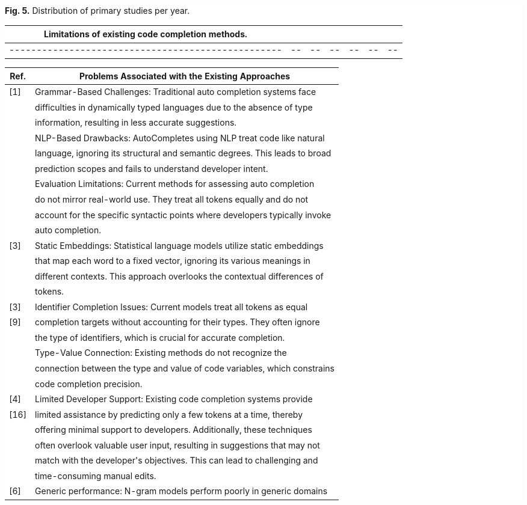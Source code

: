 **Fig. 5.** Distribution of primary studies per year.

<span id="page-8-0"></span>

| Limitations of existing code completion methods. |  |  |  |  |  |  |
|--------------------------------------------------|--|--|--|--|--|--|
|--------------------------------------------------|--|--|--|--|--|--|

| Ref. | Problems Associated with the Existing Approaches                            |
|------|-----------------------------------------------------------------------------|
| [1]  | Grammar-Based Challenges: Traditional auto completion systems face          |
|      | difficulties in dynamically typed languages due to the absence of type      |
|      | information, resulting in less accurate suggestions.                        |
|      | NLP-Based Drawbacks: AutoCompletes using NLP treat code like natural        |
|      | language, ignoring its structural and semantic degrees. This leads to broad |
|      | prediction scopes and fails to understand developer intent.                 |
|      | Evaluation Limitations: Current methods for assessing auto completion       |
|      | do not mirror real-world use. They treat all tokens equally and do not      |
|      | account for the specific syntactic points where developers typically invoke |
|      | auto completion.                                                            |
| [3]  | Static Embeddings: Statistical language models utilize static embeddings    |
|      | that map each word to a fixed vector, ignoring its various meanings in      |
|      | different contexts. This approach overlooks the contextual differences of   |
|      | tokens.                                                                     |
| [3]  | Identifier Completion Issues: Current models treat all tokens as equal      |
| [9]  | completion targets without accounting for their types. They often ignore    |
|      | the type of identifiers, which is crucial for accurate completion.          |
|      | Type-Value Connection: Existing methods do not recognize the                |
|      | connection between the type and value of code variables, which constrains   |
|      | code completion precision.                                                  |
| [4]  | Limited Developer Support: Existing code completion systems provide         |
| [16] | limited assistance by predicting only a few tokens at a time, thereby       |
|      | offering minimal support to developers. Additionally, these techniques      |
|      | often overlook valuable user input, resulting in suggestions that may not   |
|      | match with the developer's objectives. This can lead to challenging and     |
|      | time-consuming manual edits.                                                |
| [6]  | Generic performance: N-gram models perform poorly in generic domains        |
